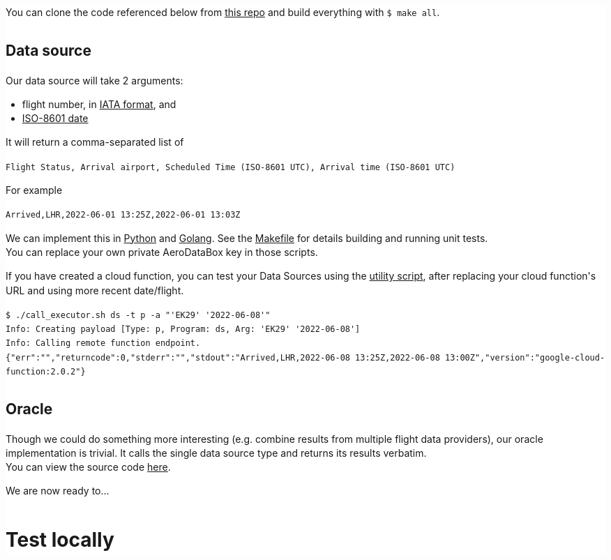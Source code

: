You can clone the code referenced below from [this repo][32] and build everything with `$ make all`. 

## <a name="data_source"></a>Data source

Our data source will take 2 arguments:  
* flight number, in [IATA format][33], and 
* [ISO-8601 date][34] 

It will return a comma-separated list of  
```
Flight Status, Arrival airport, Scheduled Time (ISO-8601 UTC), Arrival time (ISO-8601 UTC)
```

For example  
```
Arrived,LHR,2022-06-01 13:25Z,2022-06-01 13:03Z
```

We can implement this in [Python][35] and [Golang][36]. See the [Makefile][38] for details building and running unit tests.  
You can replace your own private AeroDataBox key in those scripts.

If you have created a cloud function, you can test your Data Sources using the [utility script][37], after replacing your 
cloud function's URL and using more recent date/flight.     
```
$ ./call_executor.sh ds -t p -a "'EK29' '2022-06-08'"
Info: Creating payload [Type: p, Program: ds, Arg: 'EK29' '2022-06-08']
Info: Calling remote function endpoint.
{"err":"","returncode":0,"stderr":"","stdout":"Arrived,LHR,2022-06-08 13:25Z,2022-06-08 13:00Z","version":"google-cloud-function:2.0.2"}
```

## Oracle

Though we could do something more interesting (e.g. combine results from multiple flight data providers), our oracle 
implementation is trivial. It calls the single data source type and returns its results verbatim.    
You can view the source code [here][39]. 

We are now ready to...

# Test locally


  [1]: https://en.wikipedia.org/wiki/Oracle
  [2]: https://whatis.techtarget.com/definition/golden-record
  [3]: https://bandprotocol.com/
  [4]: https://blog.cosmos.network/announcing-the-launch-of-cosmwasm-cc426ab88e12
  [5]: https://www.investopedia.com/terms/p/proof-stake-pos.asp#:~:text=Under%20PoS%2C%20block%20creators%20are,to%20verify%20transactions%3B%20in%20return.
  [6]: https://ibcprotocol.org/
  [7]: https://docs.bandchain.org/whitepaper/terminology.html#data-sources
  [8]: https://docs.bandchain.org/whitepaper/terminology.html#oracle-scripts
  [9]: https://docs.bandchain.org/whitepaper/protocol-messages.html#msgrequestdata
  [10]: https://docs.bandchain.org/whitepaper/decentralized-validator-sampling.html
  [11]: https://docs.bandchain.org/technical-specifications/yoda.html
  [12]: https://docs.bandchain.org/technical-specifications/remote-data-source-executor.html
  [13]: https://docs.bandchain.org/whitepaper/protocol-messages.html#msgreportdata
  [14]: https://docs.bandchain.org/whitepaper/on-chain-payment-protocol.html
  [15]: https://docs.bandchain.org/whitepaper/system-overview.html#oracle-request-proof
  [16]: https://ethereum.org/en/developers/docs/oracles
  [17]: https://provable.xyz/
  [18]: https://en.wikipedia.org/wiki/MapReduce
  [19]: https://www.coinbase.com/cloud/discover/solutions/dont-get-slashed
  [20]: https://rapidapi.com/aedbx-aedbx/api/aerodatabox/
  [21]: https://github.com/bandprotocol/data-source-runtime/wiki/Setup-Yoda-Runtime-Using-AWS-Lambda
  [22]: https://github.com/bandprotocol/data-source-runtime/wiki/Setup-Yoda-Runtime-Using-Google-Cloud-Function
  [23]: https://github.com/sgerogia/bandchain-data-source-runtime
  [24]: https://github.com/bandprotocol/data-source-runtime/compare/master...sgerogia:master
  [25]: https://go.dev/doc/install
  [26]: https://www.rust-lang.org/tools/install
  [27]: https://www.python.org/downloads/
  [28]: https://pypi.org/project/pyband/
  [29]: https://docs.cosmos.network/master/basics/accounts.html
  [30]: https://hub.cosmos.network/main/resources/genesis.html#what-is-a-genesis-file
  [31]: https://docs.cosmos.network/master/run-node/keyring.html
  [32]: https://github.com/sgerogia/hello-bandchain
  [33]: https://www.iata.org/en/publications/directories/code-search/
  [34]: https://en.wikipedia.org/wiki/ISO_8601#Calendar_dates
  [35]: https://github.com/sgerogia/hello-bandchain/blob/main/python/ds.py
  [36]: https://github.com/sgerogia/hello-bandchain/blob/main/ds/ds.go
  [37]: https://github.com/sgerogia/hello-bandchain/blob/main/call_executor.sh
  [38]: https://github.com/sgerogia/hello-bandchain/blob/main/Makefile
  [39]: https://github.com/sgerogia/hello-bandchain/oracle/src/lib.rs
  [40]: https://github.com/bandprotocol/bandchain/wiki/Oracle-Binary-Encoding-(OBI)
  [41]: https://github.com/sgerogia/hello-bandchain/blob/main/python/obi_codec.py
  [42]: https://docs.bandchain.org/whitepaper/protocol-messages.html#msgreportdata
  [43]: https://docs.bandchain.org/technical-specifications/band-endpoints.html#laozi-testnet-4
  [44]: https://laozi-testnet4.cosmoscan.io/data-sources
  [45]: https://laozi-testnet4.cosmoscan.io/oracle-scripts
  [46]: https://sgerogia.github.io/Angel-investing-Part-1/
  [47]: https://laozi-testnet4.cosmoscan.io/data-source/323#code
  [48]: https://cosmoscan.io/data-source/34#code
  [49]: https://github.com/bandprotocol/chain/blob/master/yoda/executor/docker.go
  [50]: https://github.com/sgerogia/hello-bandchain/blob/main/Makefile#L16
  [51]: https://github.com/bandprotocol/chain/blob/master/x/oracle/types/constants.go
  [52]: https://docs.bandchain.org/whitepaper/decentralized-validator-sampling.html
  [53]: https://docs.provable.xyz/#data-sources-computation
  [54]: https://cosmoscan.io/data-sources
  [55]: https://github.com/cosmos/iavl